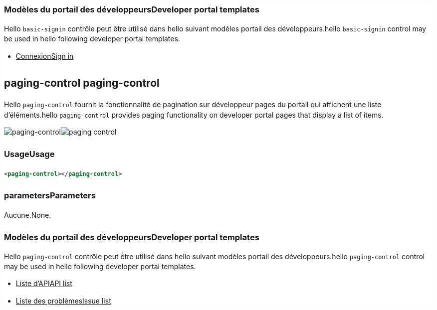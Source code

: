 ### <a name="developer-portal-templates"></a><span data-ttu-id="d2b52-138">Modèles du portail des développeurs</span><span class="sxs-lookup"><span data-stu-id="d2b52-138">Developer portal templates</span></span>  
 <span data-ttu-id="d2b52-139">Hello `basic-signin` contrôle peut être utilisé dans hello suivant modèles portail des développeurs.</span><span class="sxs-lookup"><span data-stu-id="d2b52-139">hello `basic-signin` control may be used in hello following developer portal templates.</span></span>  
  
-   [<span data-ttu-id="d2b52-140">Connexion</span><span class="sxs-lookup"><span data-stu-id="d2b52-140">Sign in</span></span>](api-management-page-templates.md#SignIn)  
  
##  <span data-ttu-id="d2b52-141"><a name="paging-control"></a> paging-control</span><span class="sxs-lookup"><span data-stu-id="d2b52-141"><a name="paging-control"></a> paging-control</span></span>  
 <span data-ttu-id="d2b52-142">Hello `paging-control` fournit la fonctionnalité de pagination sur développeur pages du portail qui affichent une liste d’éléments.</span><span class="sxs-lookup"><span data-stu-id="d2b52-142">hello `paging-control` provides paging functionality on developer portal pages that display a list of items.</span></span>  
  
 <span data-ttu-id="d2b52-143">![paging-control](./media/api-management-page-controls/APIM-paging-control.png "paging-control APIM")</span><span class="sxs-lookup"><span data-stu-id="d2b52-143">![paging control](./media/api-management-page-controls/APIM-paging-control.png "APIM paging control")</span></span>  
  
### <a name="usage"></a><span data-ttu-id="d2b52-144">Usage</span><span class="sxs-lookup"><span data-stu-id="d2b52-144">Usage</span></span>  
  
```xml  
<paging-control></paging-control>  
```  
  
### <a name="parameters"></a><span data-ttu-id="d2b52-145">parameters</span><span class="sxs-lookup"><span data-stu-id="d2b52-145">Parameters</span></span>  
 <span data-ttu-id="d2b52-146">Aucune.</span><span class="sxs-lookup"><span data-stu-id="d2b52-146">None.</span></span>  
  
### <a name="developer-portal-templates"></a><span data-ttu-id="d2b52-147">Modèles du portail des développeurs</span><span class="sxs-lookup"><span data-stu-id="d2b52-147">Developer portal templates</span></span>  
 <span data-ttu-id="d2b52-148">Hello `paging-control` contrôle peut être utilisé dans hello suivant modèles portail des développeurs.</span><span class="sxs-lookup"><span data-stu-id="d2b52-148">hello `paging-control` control may be used in hello following developer portal templates.</span></span>  
  
-   [<span data-ttu-id="d2b52-149">Liste d’API</span><span class="sxs-lookup"><span data-stu-id="d2b52-149">API list</span></span>](api-management-api-templates.md#APIList)  
  
-   [<span data-ttu-id="d2b52-150">Liste des problèmes</span><span class="sxs-lookup"><span data-stu-id="d2b52-150">Issue list</span></span>](api-management-issue-templates.md#IssueList)  
  